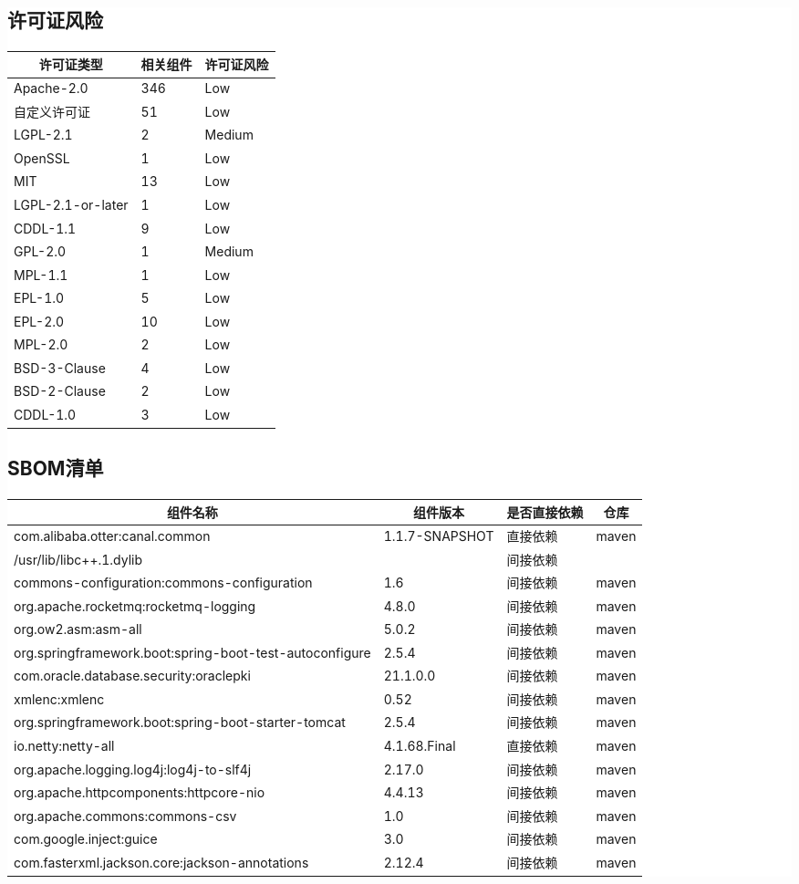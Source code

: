 


## 许可证风险

| 许可证类型 | 相关组件 | 许可证风险 |
| ---------- | -------- | ---------- |
|Apache-2.0|346|Low|
|自定义许可证|51|Low|
|LGPL-2.1|2|Medium|
|OpenSSL|1|Low|
|MIT|13|Low|
|LGPL-2.1-or-later|1|Low|
|CDDL-1.1|9|Low|
|GPL-2.0|1|Medium|
|MPL-1.1|1|Low|
|EPL-1.0|5|Low|
|EPL-2.0|10|Low|
|MPL-2.0|2|Low|
|BSD-3-Clause|4|Low|
|BSD-2-Clause|2|Low|
|CDDL-1.0|3|Low|




## SBOM清单

| 组件名称 | 组件版本 | 是否直接依赖 | 仓库 |
| -------- | -------- | ------------ | ---- |
|com.alibaba.otter:canal.common|1.1.7-SNAPSHOT|直接依赖|maven|
|/usr/lib/libc++.1.dylib||间接依赖||
|commons-configuration:commons-configuration|1.6|间接依赖|maven|
|org.apache.rocketmq:rocketmq-logging|4.8.0|间接依赖|maven|
|org.ow2.asm:asm-all|5.0.2|间接依赖|maven|
|org.springframework.boot:spring-boot-test-autoconfigure|2.5.4|间接依赖|maven|
|com.oracle.database.security:oraclepki|21.1.0.0|间接依赖|maven|
|xmlenc:xmlenc|0.52|间接依赖|maven|
|org.springframework.boot:spring-boot-starter-tomcat|2.5.4|间接依赖|maven|
|io.netty:netty-all|4.1.68.Final|直接依赖|maven|
|org.apache.logging.log4j:log4j-to-slf4j|2.17.0|间接依赖|maven|
|org.apache.httpcomponents:httpcore-nio|4.4.13|间接依赖|maven|
|org.apache.commons:commons-csv|1.0|间接依赖|maven|
|com.google.inject:guice|3.0|间接依赖|maven|
|com.fasterxml.jackson.core:jackson-annotations|2.12.4|间接依赖|maven|
